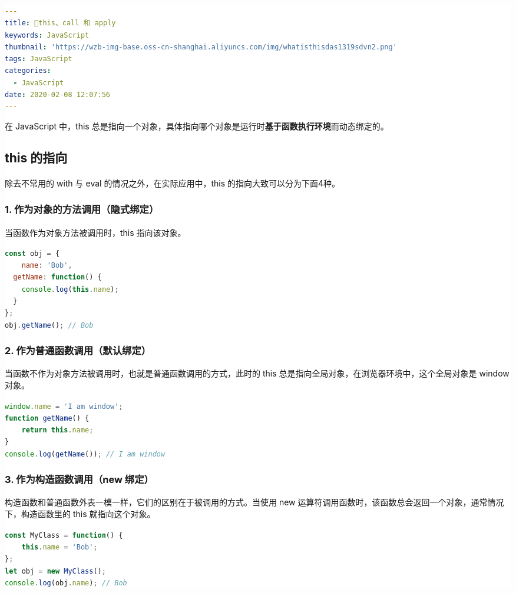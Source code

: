 ```yaml
---
title: 🐣this、call 和 apply
keywords: JavaScript
thumbnail: 'https://wzb-img-base.oss-cn-shanghai.aliyuncs.com/img/whatisthisdas1319sdvn2.png'
tags: JavaScript
categories:
  - JavaScript
date: 2020-02-08 12:07:56
---
```


在 JavaScript 中，this 总是指向一个对象，具体指向哪个对象是运行时**基于函数执行环境**而动态绑定的。



## this 的指向
除去不常用的 with 与 eval 的情况之外，在实际应用中，this 的指向大致可以分为下面4种。
### 1. 作为对象的方法调用（隐式绑定）
当函数作为对象方法被调用时，this 指向该对象。

```javascript
const obj = {
	name: 'Bob',
  getName: function() {
  	console.log(this.name);
  }
};
obj.getName(); // Bob
```

### 2. 作为普通函数调用（默认绑定）
当函数不作为对象方法被调用时，也就是普通函数调用的方式，此时的 this 总是指向全局对象，在浏览器环境中，这个全局对象是 window 对象。

```javascript
window.name = 'I am window';
function getName() {
	return this.name;
}
console.log(getName()); // I am window
```

### 3. 作为构造函数调用（new 绑定）
构造函数和普通函数外表一模一样，它们的区别在于被调用的方式。当使用 new 运算符调用函数时，该函数总会返回一个对象，通常情况下，构造函数里的 this 就指向这个对象。

```javascript
const MyClass = function() {
	this.name = 'Bob';
};
let obj = new MyClass();
console.log(obj.name); // Bob
```
